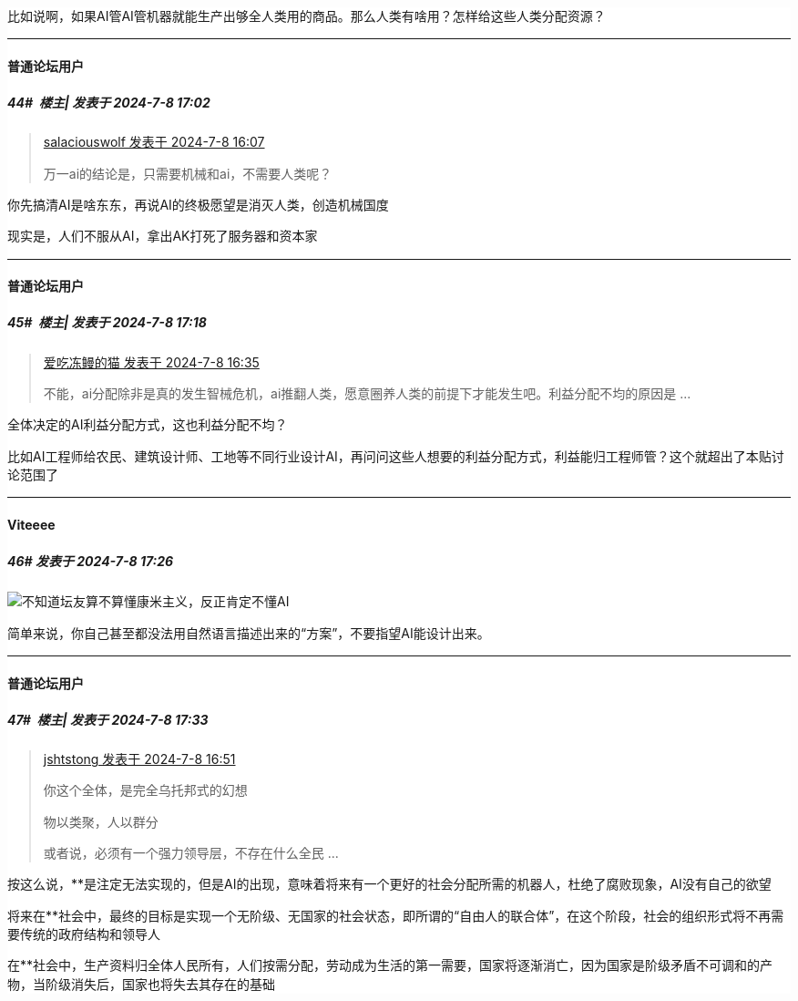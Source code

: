比如说啊，如果AI管AI管机器就能生产出够全人类用的商品。那么人类有啥用？怎样给这些人类分配资源？


*****

####  普通论坛用户  
##### 44#         楼主| 发表于 2024-7-8 17:02

<blockquote><a href="httphttps://bbs.saraba1st.com/2b/forum.php?mod=redirect&amp;goto=findpost&amp;pid=65521170&amp;ptid=2190616" target="_blank">salaciouswolf 发表于 2024-7-8 16:07</a>

万一ai的结论是，只需要机械和ai，不需要人类呢？</blockquote>
你先搞清AI是啥东东，再说AI的终极愿望是消灭人类，创造机械国度

现实是，人们不服从AI，拿出AK打死了服务器和资本家


*****

####  普通论坛用户  
##### 45#         楼主| 发表于 2024-7-8 17:18

<blockquote><a href="httphttps://bbs.saraba1st.com/2b/forum.php?mod=redirect&amp;goto=findpost&amp;pid=65521436&amp;ptid=2190616" target="_blank">爱吃冻鳗的猫 发表于 2024-7-8 16:35</a>

不能，ai分配除非是真的发生智械危机，ai推翻人类，愿意圈养人类的前提下才能发生吧。利益分配不均的原因是 ...</blockquote>
全体决定的AI利益分配方式，这也利益分配不均？

比如AI工程师给农民、建筑设计师、工地等不同行业设计AI，再问问这些人想要的利益分配方式，利益能归工程师管？这个就超出了本贴讨论范围了


*****

####  Viteeee  
##### 46#       发表于 2024-7-8 17:26

<img src="https://static.saraba1st.com/image/smiley/face2017/067.png" referrerpolicy="no-referrer">不知道坛友算不算懂康米主义，反正肯定不懂AI

简单来说，你自己甚至都没法用自然语言描述出来的“方案”，不要指望AI能设计出来。


*****

####  普通论坛用户  
##### 47#         楼主| 发表于 2024-7-8 17:33

<blockquote><a href="httphttps://bbs.saraba1st.com/2b/forum.php?mod=redirect&amp;goto=findpost&amp;pid=65521613&amp;ptid=2190616" target="_blank">jshtstong 发表于 2024-7-8 16:51</a>

你这个全体，是完全乌托邦式的幻想

物以类聚，人以群分

或者说，必须有一个强力领导层，不存在什么全民 ...</blockquote>
按这么说，**是注定无法实现的，但是AI的出现，意味着将来有一个更好的社会分配所需的机器人，杜绝了腐败现象，AI没有自己的欲望

将来在**社会中，最终的目标是实现一个无阶级、无国家的社会状态，即所谓的“自由人的联合体”，在这个阶段，社会的组织形式将不再需要传统的政府结构和领导人

在**社会中，生产资料归全体人民所有，人们按需分配，劳动成为生活的第一需要，国家将逐渐消亡，因为国家是阶级矛盾不可调和的产物，当阶级消失后，国家也将失去其存在的基础
